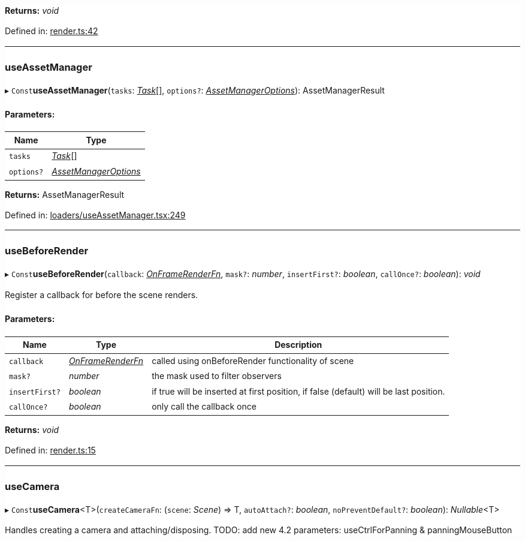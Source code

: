 **Returns:** *void*

Defined in: [render.ts:42](https://github.com/brianzinn/react-babylonjs/blob/eba7b00/src/hooks/render.ts#L42)

___

### useAssetManager

▸ `Const`**useAssetManager**(`tasks`: [*Task*](loaders_useassetmanager.md#task)[], `options?`: [*AssetManagerOptions*](loaders_useassetmanager.md#assetmanageroptions)): AssetManagerResult

#### Parameters:

Name | Type |
------ | ------ |
`tasks` | [*Task*](loaders_useassetmanager.md#task)[] |
`options?` | [*AssetManagerOptions*](loaders_useassetmanager.md#assetmanageroptions) |

**Returns:** AssetManagerResult

Defined in: [loaders/useAssetManager.tsx:249](https://github.com/brianzinn/react-babylonjs/blob/eba7b00/src/hooks/loaders/useAssetManager.tsx#L249)

___

### useBeforeRender

▸ `Const`**useBeforeRender**(`callback`: [*OnFrameRenderFn*](render.md#onframerenderfn), `mask?`: *number*, `insertFirst?`: *boolean*, `callOnce?`: *boolean*): *void*

Register a callback for before the scene renders.

#### Parameters:

Name | Type | Description |
------ | ------ | ------ |
`callback` | [*OnFrameRenderFn*](render.md#onframerenderfn) | called using onBeforeRender functionality of scene   |
`mask?` | *number* | the mask used to filter observers   |
`insertFirst?` | *boolean* | if true will be inserted at first position, if false (default) will be last position.   |
`callOnce?` | *boolean* | only call the callback once    |

**Returns:** *void*

Defined in: [render.ts:15](https://github.com/brianzinn/react-babylonjs/blob/eba7b00/src/hooks/render.ts#L15)

___

### useCamera

▸ `Const`**useCamera**<T\>(`createCameraFn`: (`scene`: *Scene*) => T, `autoAttach?`: *boolean*, `noPreventDefault?`: *boolean*): *Nullable*<T\>

Handles creating a camera and attaching/disposing.
TODO: add new 4.2 parameters: useCtrlForPanning & panningMouseButton
